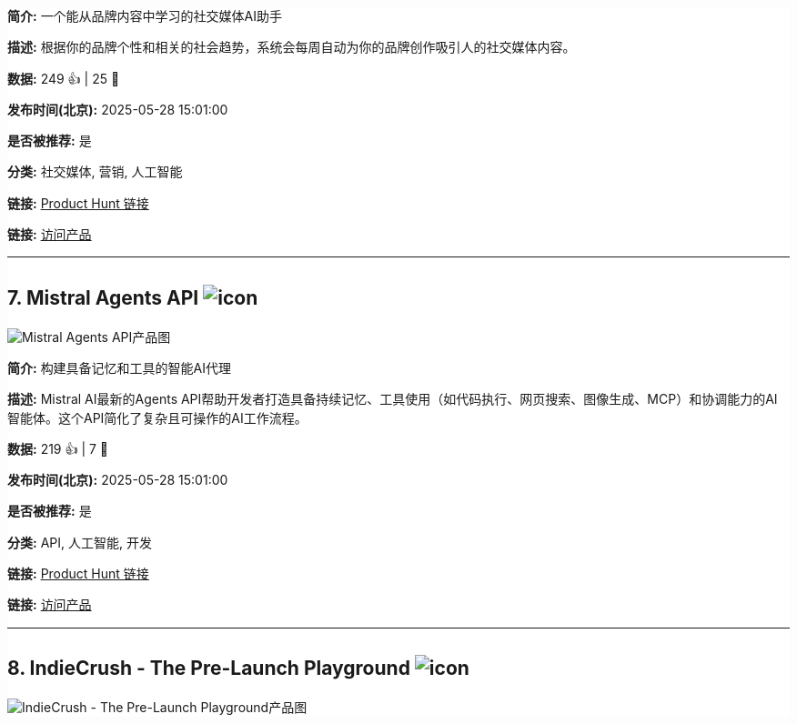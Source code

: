 **简介:** 一个能从品牌内容中学习的社交媒体AI助手

**描述:** 根据你的品牌个性和相关的社会趋势，系统会每周自动为你的品牌创作吸引人的社交媒体内容。

**数据:** 249 👍 | 25 💬

**发布时间(北京):** 2025-05-28 15:01:00

**是否被推荐:** 是

**分类:** 社交媒体, 营销, 人工智能

**链接:** [Product Hunt 链接](https://www.producthunt.com/posts/coso-ai-2?utm_campaign=producthunt-api&utm_medium=api-v2&utm_source=Application%3A+producthunt-hots+%28ID%3A+183917%29)

**链接:** [访问产品](https://www.producthunt.com/r/C5VK6WVGZ5UVRP?utm_campaign=producthunt-api&utm_medium=api-v2&utm_source=Application%3A+producthunt-hots+%28ID%3A+183917%29)

</div>

---

<div class="product-card">

## 7. Mistral Agents API ![icon](https://ph-files.imgix.net/415e0e01-d468-450a-b695-bff5ace0ca7b.avif?auto=format&w=30)

![Mistral Agents API产品图](https://ph-files.imgix.net/0ef2f065-5c90-4188-baf9-3e5e473f0df4.svg?auto=format&w=700)

**简介:** 构建具备记忆和工具的智能AI代理

**描述:** Mistral AI最新的Agents API帮助开发者打造具备持续记忆、工具使用（如代码执行、网页搜索、图像生成、MCP）和协调能力的AI智能体。这个API简化了复杂且可操作的AI工作流程。

**数据:** 219 👍 | 7 💬

**发布时间(北京):** 2025-05-28 15:01:00

**是否被推荐:** 是

**分类:** API, 人工智能, 开发

**链接:** [Product Hunt 链接](https://www.producthunt.com/posts/mistral-agents-api?utm_campaign=producthunt-api&utm_medium=api-v2&utm_source=Application%3A+producthunt-hots+%28ID%3A+183917%29)

**链接:** [访问产品](https://www.producthunt.com/r/HNZPXFGHWXASSP?utm_campaign=producthunt-api&utm_medium=api-v2&utm_source=Application%3A+producthunt-hots+%28ID%3A+183917%29)

</div>

---

<div class="product-card">

## 8. IndieCrush - The Pre-Launch Playground ![icon](https://ph-files.imgix.net/ba1d6596-a3a5-40b8-8f30-0df1bdc950ee.png?auto=format&w=30)

![IndieCrush - The Pre-Launch Playground产品图](https://ph-files.imgix.net/c3de5836-560f-4427-8b80-15fd4b967ebd.png?auto=format&w=700)
